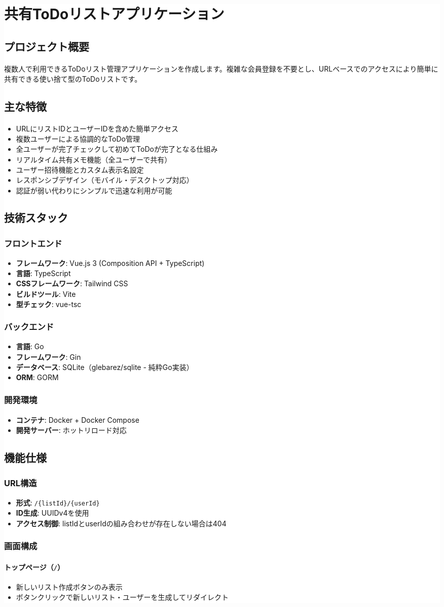 # 共有ToDoリストアプリケーション

## プロジェクト概要

複数人で利用できるToDoリスト管理アプリケーションを作成します。複雑な会員登録を不要とし、URLベースでのアクセスにより簡単に共有できる使い捨て型のToDoリストです。

## 主な特徴

- URLにリストIDとユーザーIDを含めた簡単アクセス
- 複数ユーザーによる協調的なToDo管理
- 全ユーザーが完了チェックして初めてToDoが完了となる仕組み
- リアルタイム共有メモ機能（全ユーザーで共有）
- ユーザー招待機能とカスタム表示名設定
- レスポンシブデザイン（モバイル・デスクトップ対応）
- 認証が弱い代わりにシンプルで迅速な利用が可能

## 技術スタック

### フロントエンド
- **フレームワーク**: Vue.js 3 (Composition API + TypeScript)
- **言語**: TypeScript
- **CSSフレームワーク**: Tailwind CSS
- **ビルドツール**: Vite
- **型チェック**: vue-tsc

### バックエンド
- **言語**: Go
- **フレームワーク**: Gin
- **データベース**: SQLite（glebarez/sqlite - 純粋Go実装）
- **ORM**: GORM

### 開発環境
- **コンテナ**: Docker + Docker Compose
- **開発サーバー**: ホットリロード対応

## 機能仕様

### URL構造
- **形式**: `/{listId}/{userId}`
- **ID生成**: UUIDv4を使用
- **アクセス制御**: listIdとuserIdの組み合わせが存在しない場合は404

### 画面構成

#### トップページ（`/`）
- 新しいリスト作成ボタンのみ表示
- ボタンクリックで新しいリスト・ユーザーを生成してリダイレクト
